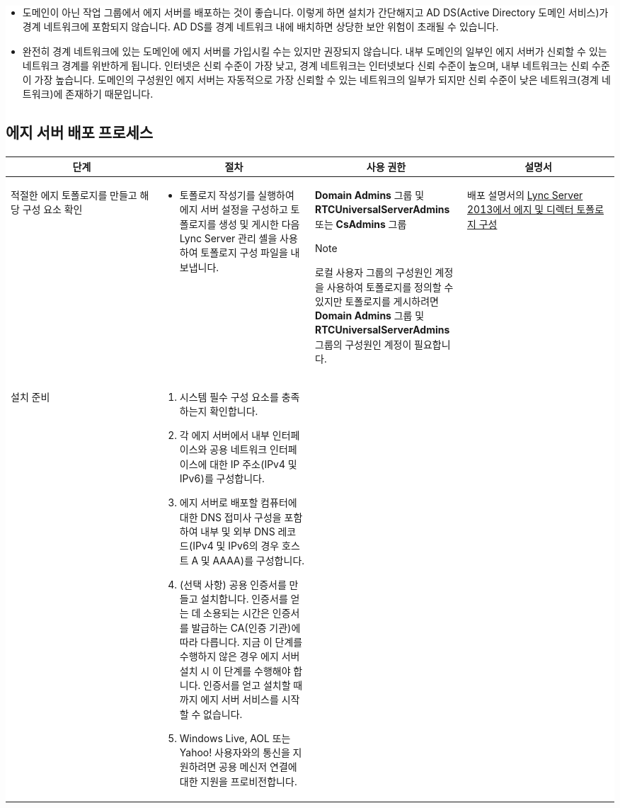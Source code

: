   - 도메인이 아닌 작업 그룹에서 에지 서버를 배포하는 것이 좋습니다. 이렇게 하면 설치가 간단해지고 AD DS(Active Directory 도메인 서비스)가 경계 네트워크에 포함되지 않습니다. AD DS를 경계 네트워크 내에 배치하면 상당한 보안 위험이 초래될 수 있습니다.

  - 완전히 경계 네트워크에 있는 도메인에 에지 서버를 가입시킬 수는 있지만 권장되지 않습니다. 내부 도메인의 일부인 에지 서버가 신뢰할 수 있는 네트워크 경계를 위반하게 됩니다. 인터넷은 신뢰 수준이 가장 낮고, 경계 네트워크는 인터넷보다 신뢰 수준이 높으며, 내부 네트워크는 신뢰 수준이 가장 높습니다. 도메인의 구성원인 에지 서버는 자동적으로 가장 신뢰할 수 있는 네트워크의 일부가 되지만 신뢰 수준이 낮은 네트워크(경계 네트워크)에 존재하기 때문입니다.

## 에지 서버 배포 프로세스


<table>
<colgroup>
<col style="width: 25%" />
<col style="width: 25%" />
<col style="width: 25%" />
<col style="width: 25%" />
</colgroup>
<thead>
<tr class="header">
<th>단계</th>
<th>절차</th>
<th>사용 권한</th>
<th>설명서</th>
</tr>
</thead>
<tbody>
<tr class="odd">
<td><p>적절한 에지 토폴로지를 만들고 해당 구성 요소 확인</p></td>
<td><ul>
<li><p>토폴로지 작성기를 실행하여 에지 서버 설정을 구성하고 토폴로지를 생성 및 게시한 다음 Lync Server 관리 셸을 사용하여 토폴로지 구성 파일을 내보냅니다.</p></li>
</ul>
<p></p></td>
<td><p><strong>Domain Admins</strong> 그룹 및 <strong>RTCUniversalServerAdmins</strong> 또는 <strong>CsAdmins</strong> 그룹</p>
<div class="alert">

> [!NOTE]
> 로컬 사용자 그룹의 구성원인 계정을 사용하여 토폴로지를 정의할 수 있지만 토폴로지를 게시하려면 <STRONG>Domain Admins</STRONG> 그룹 및 <STRONG>RTCUniversalServerAdmins</STRONG> 그룹의 구성원인 계정이 필요합니다.


</div></td>
<td><p>배포 설명서의 <a href="lync-server-2013-building-an-edge-and-director-topology.md">Lync Server 2013에서 에지 및 디렉터 토폴로지 구성</a></p></td>
</tr>
<tr class="even">
<td><p>설치 준비</p></td>
<td><ol>
<li><p>시스템 필수 구성 요소를 충족하는지 확인합니다.</p></li>
<li><p>각 에지 서버에서 내부 인터페이스와 공용 네트워크 인터페이스에 대한 IP 주소(IPv4 및 IPv6)를 구성합니다.</p></li>
<li><p>에지 서버로 배포할 컴퓨터에 대한 DNS 접미사 구성을 포함하여 내부 및 외부 DNS 레코드(IPv4 및 IPv6의 경우 호스트 A 및 AAAA)를 구성합니다.</p></li>
<li><p>(선택 사항) 공용 인증서를 만들고 설치합니다. 인증서를 얻는 데 소용되는 시간은 인증서를 발급하는 CA(인증 기관)에 따라 다릅니다. 지금 이 단계를 수행하지 않은 경우 에지 서버 설치 시 이 단계를 수행해야 합니다. 인증서를 얻고 설치할 때까지 에지 서버 서비스를 시작할 수 없습니다.</p></li>
<li><p>Windows Live, AOL 또는 Yahoo! 사용자와의 통신을 지원하려면 공용 메신저 연결에 대한 지원을 프로비전합니다.</p>
<div class="alert">
